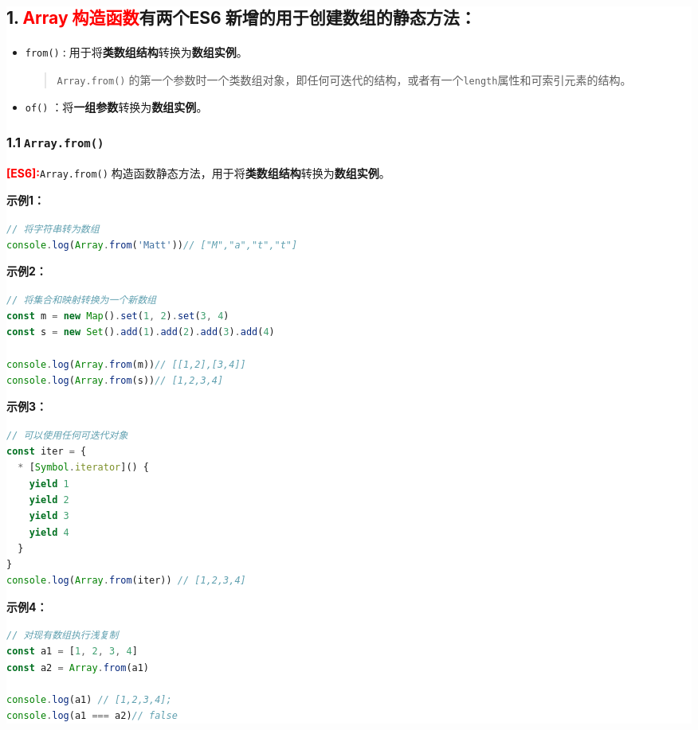 ## 1. **<span style="color:red">Array 构造函数</span>**有两个ES6 新增的**用于创建数组的**静态方法：

- `from()` : 用于将**类数组结构**转换为**数组实例**。

  > `Array.from()` 的第一个参数时一个类数组对象，即任何可迭代的结构，或者有一个`length`属性和可索引元素的结构。

- `of()` ：将**一组参数**转换为**数组实例**。

### 1.1 `Array.from()`

**<span style="color:red">[ES6]:</span>**`Array.from()` 构造函数静态方法，用于将**类数组结构**转换为**数组实例**。

**示例1：**

```javascript
// 将字符串转为数组
console.log(Array.from('Matt'))// ["M","a","t","t"]
```

**示例2：**

```javascript
// 将集合和映射转换为一个新数组
const m = new Map().set(1, 2).set(3, 4)
const s = new Set().add(1).add(2).add(3).add(4)

console.log(Array.from(m))// [[1,2],[3,4]]
console.log(Array.from(s))// [1,2,3,4]
```

**示例3：**

```javascript
// 可以使用任何可迭代对象
const iter = {
  * [Symbol.iterator]() {
    yield 1
    yield 2
    yield 3
    yield 4
  }
}
console.log(Array.from(iter)) // [1,2,3,4]
```

**示例4：**

```javascript
// 对现有数组执行浅复制
const a1 = [1, 2, 3, 4]
const a2 = Array.from(a1)

console.log(a1) // [1,2,3,4];
console.log(a1 === a2)// false
```


  [Symbol.isConcatSpreadable]: true,
